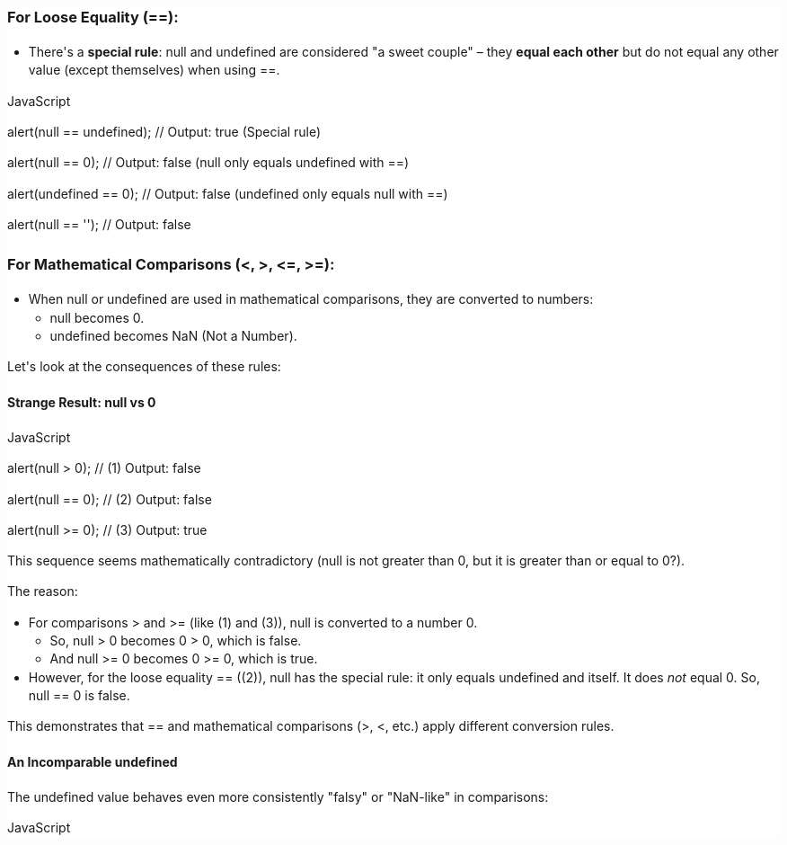 
### **For Loose Equality (==):**



* There's a **special rule**: null and undefined are considered "a sweet couple" – they **equal each other** but do not equal any other value (except themselves) when using ==.

JavaScript

alert(null == undefined); // Output: true (Special rule)

alert(null == 0);         // Output: false (null only equals undefined with ==)

alert(undefined == 0);    // Output: false (undefined only equals null with ==)

alert(null == '');        // Output: false


### **For Mathematical Comparisons (&lt;, >, &lt;=, >=):**



* When null or undefined are used in mathematical comparisons, they are converted to numbers:
    * null becomes 0.
    * undefined becomes NaN (Not a Number).

Let's look at the consequences of these rules:


#### **Strange Result: null vs 0**

JavaScript

alert(null > 0);  // (1) Output: false

alert(null == 0); // (2) Output: false

alert(null >= 0); // (3) Output: true

This sequence seems mathematically contradictory (null is not greater than 0, but it is greater than or equal to 0?).

The reason:



* For comparisons > and >= (like (1) and (3)), null is converted to a number 0.
    * So, null > 0 becomes 0 > 0, which is false.
    * And null >= 0 becomes 0 >= 0, which is true.
* However, for the loose equality == ((2)), null has the special rule: it only equals undefined and itself. It does *not* equal 0. So, null == 0 is false.

This demonstrates that == and mathematical comparisons (>, &lt;, etc.) apply different conversion rules.


#### **An Incomparable undefined**

The undefined value behaves even more consistently "falsy" or "NaN-like" in comparisons:

JavaScript
